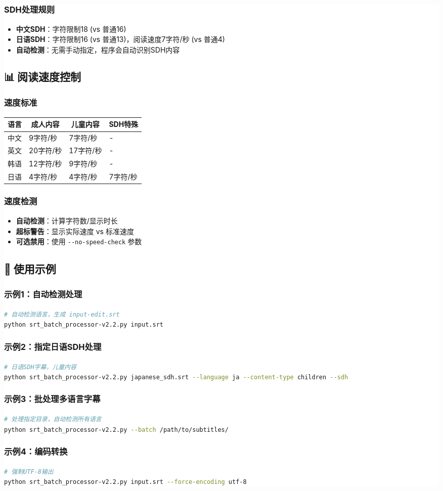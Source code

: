 ### SDH处理规则

- **中文SDH**：字符限制18 (vs 普通16)
- **日语SDH**：字符限制16 (vs 普通13)，阅读速度7字符/秒 (vs 普通4)
- **自动检测**：无需手动指定，程序会自动识别SDH内容

## 📊 阅读速度控制

### 速度标准

| 语言 | 成人内容 | 儿童内容 | SDH特殊 |
|------|----------|----------|---------|
| 中文 | 9字符/秒 | 7字符/秒 | - |
| 英文 | 20字符/秒 | 17字符/秒 | - |
| 韩语 | 12字符/秒 | 9字符/秒 | - |
| 日语 | 4字符/秒 | 4字符/秒 | 7字符/秒 |

### 速度检测

- **自动检测**：计算字符数/显示时长
- **超标警告**：显示实际速度 vs 标准速度
- **可选禁用**：使用 `--no-speed-check` 参数

## 🔧 使用示例

### 示例1：自动检测处理

```bash
# 自动检测语言，生成 input-edit.srt
python srt_batch_processor-v2.2.py input.srt
```

### 示例2：指定日语SDH处理

```bash
# 日语SDH字幕，儿童内容
python srt_batch_processor-v2.2.py japanese_sdh.srt --language ja --content-type children --sdh
```

### 示例3：批处理多语言字幕

```bash
# 处理指定目录，自动检测所有语言
python srt_batch_processor-v2.2.py --batch /path/to/subtitles/
```

### 示例4：编码转换

```bash
# 强制UTF-8输出
python srt_batch_processor-v2.2.py input.srt --force-encoding utf-8
```
